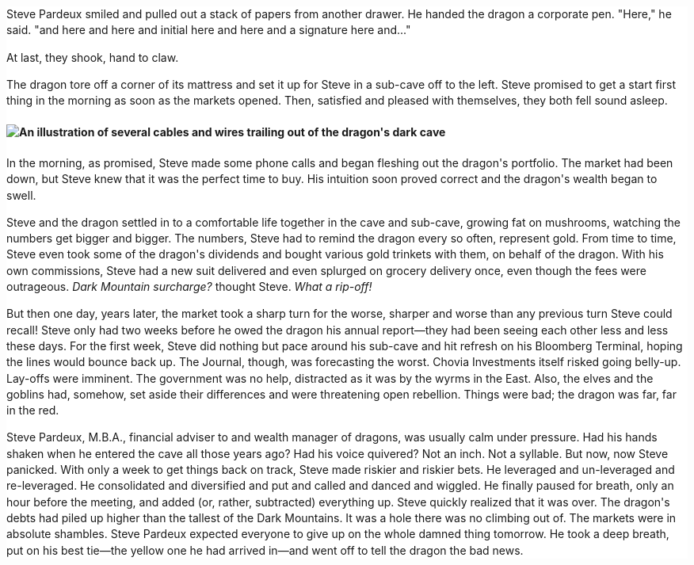 Steve Pardeux smiled and pulled out a stack of papers from another drawer.
He handed the dragon a corporate pen. "Here," he said. "and here and here
and initial here and here and a signature here and..."

At last, they shook, hand to claw.

The dragon tore off a corner of its mattress and set it up for Steve in a
sub-cave off to the left. Steve promised to get a start first thing in the
morning as soon as the markets opened. Then, satisfied and pleased with
themselves, they both fell sound asleep.

#### ![An illustration of several cables and wires trailing out of the dragon's dark cave](assets/dragon/cave.png)

In the morning, as promised, Steve made some phone calls and began fleshing
out the dragon's portfolio. The market had been down, but Steve knew that it
was the perfect time to buy. His intuition soon proved correct and the dragon's
wealth began to swell.

Steve and the dragon settled in to a comfortable life together in the cave and
sub-cave, growing fat on mushrooms, watching the numbers get bigger and bigger.
The numbers, Steve had to remind the dragon every so often, represent gold.
From time to time, Steve even took some of the dragon's dividends and bought
various gold trinkets with them, on behalf of the dragon. With his own
commissions, Steve had a new suit delivered and even splurged on grocery
delivery once, even though the fees were outrageous. _Dark Mountain surcharge?_
thought Steve. _What a rip-off!_

But then one day, years later, the market took a sharp turn for the worse,
sharper and worse than any previous turn Steve could recall! Steve only had
two weeks before he owed the dragon his annual report—they had been seeing
each other less and less these days. For the first week, Steve did nothing
but pace around his sub-cave and hit refresh on his Bloomberg Terminal,
hoping the lines would bounce back up. The Journal, though, was forecasting
the worst. Chovia Investments itself risked going belly-up. Lay-offs were
imminent. The government was no help, distracted as it was by the wyrms in
the East. Also, the elves and the goblins had, somehow, set aside their
differences and were threatening open rebellion. Things were bad; the dragon
was far, far in the red.

Steve Pardeux, M.B.A., financial adviser to and wealth manager of dragons, was
usually calm under pressure. Had his hands shaken when he entered the cave all
those years ago? Had his voice quivered? Not an inch. Not a syllable. But now,
now Steve panicked. With only a week to get things back on track, Steve made
riskier and riskier bets. He leveraged and un-leveraged and re-leveraged. He
consolidated and diversified and put and called and danced and wiggled. He
finally paused for breath, only an hour before the meeting, and added (or,
rather, subtracted) everything up. Steve quickly realized that it was over.
The dragon's debts had piled up higher than the tallest of the Dark Mountains.
It was a hole there was no climbing out of. The markets were in absolute
shambles. Steve Pardeux expected everyone to give up on the whole damned thing
tomorrow. He took a deep breath, put on his best tie—the yellow one he had
arrived in—and went off to tell the dragon the bad news.
